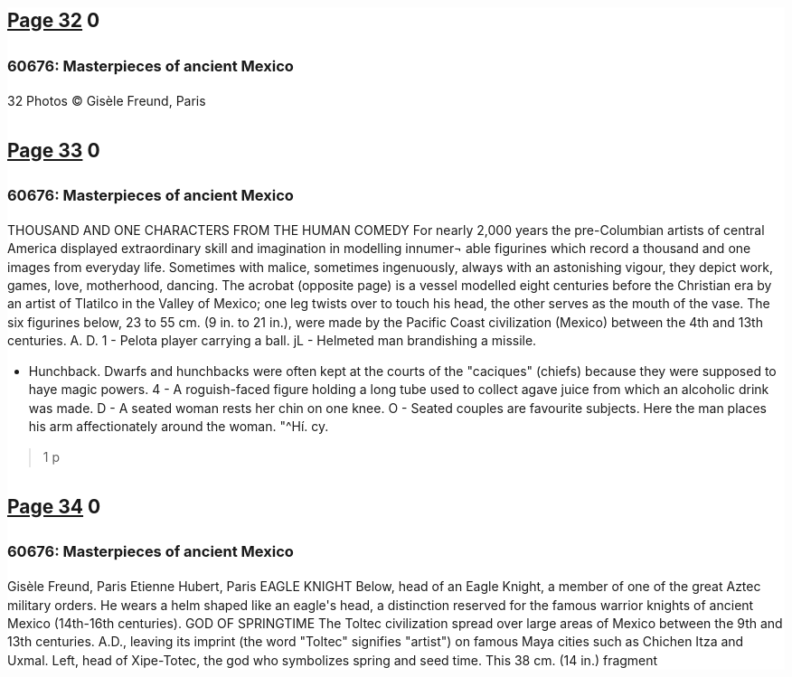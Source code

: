 ## [Page 32](078424engo.pdf#page=32) 0

### 60676: Masterpieces of ancient Mexico

32
Photos © Gisèle Freund, Paris

## [Page 33](078424engo.pdf#page=33) 0

### 60676: Masterpieces of ancient Mexico

THOUSAND AND ONE CHARACTERS
FROM THE HUMAN COMEDY
For nearly 2,000 years the pre-Columbian artists of central America
displayed extraordinary skill and imagination in modelling innumer¬
able figurines which record a thousand and one images from
everyday life. Sometimes with malice, sometimes ingenuously,
always with an astonishing vigour, they depict work, games, love,
motherhood, dancing. The acrobat (opposite page) is a vessel
modelled eight centuries before the Christian era by an artist of
Tlatilco in the Valley of Mexico; one leg twists over to touch his
head, the other serves as the mouth of the vase. The six figurines
below, 23 to 55 cm. (9 in. to 21 in.), were made by the Pacific Coast
civilization (Mexico) between the 4th and 13th centuries. A. D.
1 - Pelota player carrying a ball.
jL - Helmeted man brandishing a missile.
- Hunchback. Dwarfs and hunchbacks were often kept
at the courts of the "caciques" (chiefs) because they were
supposed to haye magic powers.
4 - A roguish-faced figure holding a long tube used to collect
agave juice from which an alcoholic drink was made.
D - A seated woman rests her chin on one knee.
O - Seated couples are favourite subjects. Here the man
places his arm affectionately around the woman.
"^Hí.
cy.
>1
p

## [Page 34](078424engo.pdf#page=34) 0

### 60676: Masterpieces of ancient Mexico

Gisèle Freund, Paris
Etienne Hubert, Paris
EAGLE KNIGHT
Below, head of an Eagle Knight,
a member of one of the great Aztec military orders.
He wears a helm shaped like
an eagle's head, a distinction reserved
for the famous warrior knights
of ancient Mexico (14th-16th centuries).
GOD OF SPRINGTIME
The Toltec civilization spread
over large areas of Mexico between
the 9th and 13th centuries. A.D., leaving
its imprint (the word "Toltec" signifies
"artist") on famous Maya cities such as Chichen
Itza and Uxmal. Left, head of
Xipe-Totec, the god who
symbolizes spring and seed time.
This 38 cm. (14 in.) fragment